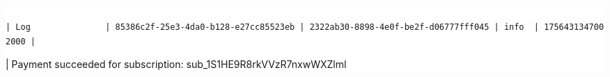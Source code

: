                                                                                                                                                                                                                                                                                                                                                                                                                                                                                                                                                                                                                                                                                                                                                                                                                                                                                                                                                                                                                                                                                                                                                                                                                                                                                                                                                                                                                                                                                                                                                                                                                                                                                                                                                                                                                                                                                                                                                                                                                                                                                                                                                                                                                                                                                                                                                                                                                                                                                                                                                                                                                                                                                                                                                                                                                                                                                                                                                                                                                                                                                                                                                                                                                                                                                                                         | Log               | 85386c2f-25e3-4da0-b128-e27cc85523eb | 2322ab30-8898-4e0f-be2f-d06777fff045 | info  | 1756431347002000 |
| Payment succeeded for subscription: sub_1S1HE9R8rkVVzR7nxwWXZlml
